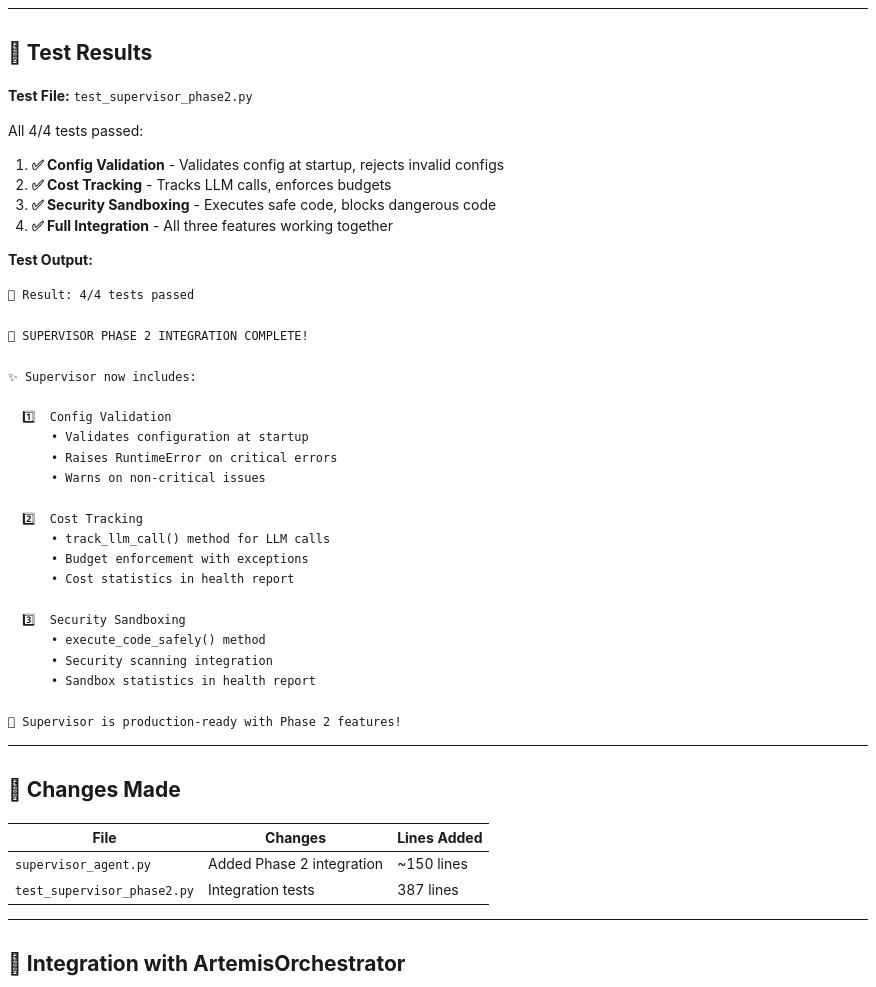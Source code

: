 
---

## 🧪 Test Results

**Test File:** `test_supervisor_phase2.py`

All 4/4 tests passed:

1. **✅ Config Validation** - Validates config at startup, rejects invalid configs
2. **✅ Cost Tracking** - Tracks LLM calls, enforces budgets
3. **✅ Security Sandboxing** - Executes safe code, blocks dangerous code
4. **✅ Full Integration** - All three features working together

**Test Output:**
```
🎯 Result: 4/4 tests passed

🎉 SUPERVISOR PHASE 2 INTEGRATION COMPLETE!

✨ Supervisor now includes:

  1️⃣  Config Validation
      • Validates configuration at startup
      • Raises RuntimeError on critical errors
      • Warns on non-critical issues

  2️⃣  Cost Tracking
      • track_llm_call() method for LLM calls
      • Budget enforcement with exceptions
      • Cost statistics in health report

  3️⃣  Security Sandboxing
      • execute_code_safely() method
      • Security scanning integration
      • Sandbox statistics in health report

🚀 Supervisor is production-ready with Phase 2 features!
```

---

## 📁 Changes Made

| File | Changes | Lines Added |
|------|---------|-------------|
| `supervisor_agent.py` | Added Phase 2 integration | ~150 lines |
| `test_supervisor_phase2.py` | Integration tests | 387 lines |

---

## 🔗 Integration with ArtemisOrchestrator
